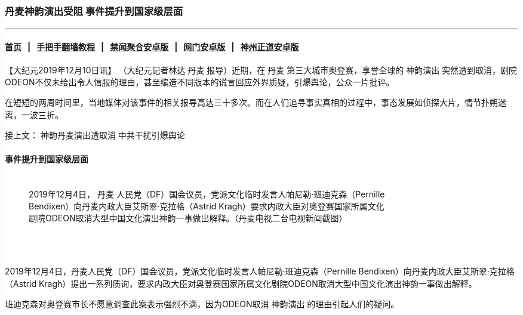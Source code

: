### 丹麦神韵演出受阻 事件提升到国家级层面
------------------------

#### [首页](https://github.com/gfw-breaker/banned-news/blob/master/README.md) &nbsp;&nbsp;|&nbsp;&nbsp; [手把手翻墙教程](https://github.com/gfw-breaker/guides/wiki) &nbsp;&nbsp;|&nbsp;&nbsp; [禁闻聚合安卓版](https://github.com/gfw-breaker/bn-android) &nbsp;&nbsp;|&nbsp;&nbsp; [网门安卓版](https://github.com/oGate2/oGate) &nbsp;&nbsp;|&nbsp;&nbsp; [神州正道安卓版](https://github.com/SzzdOgate/update) 



<div><p>
 【大纪元2019年12月10日讯】 （大纪元记者林达
 <ok href="http://www.epochtimes.com/gb/tag/">
  丹麦
 </ok>
 报导）近期，在
 <ok href="http://www.epochtimes.com/gb/tag/%E4%B8%B9%E9%BA%A6.html">
  丹麦
 </ok>
 第三大城市奥登赛，享誉全球的
 <ok href="http://www.epochtimes.com/gb/tag/%E7%A5%9E%E9%9F%B5%E6%BC%94%E5%87%BA.html">
  神韵演出
 </ok>
 突然遭到取消，剧院ODEON不仅未给出令人信服的理由，甚至编造不同版本的谎言回应外界质疑，引爆舆论，公众一片批评。
</p>
<p>
 在短短的两周时间里，当地媒体对该事件的相关报导高达三十多次。而在人们追寻事实真相的过程中，事态发展如侦探大片，情节扑朔迷离，一波三折。
</p>
<p>
 接上文：
 <ok href="http://www.epochtimes.com/gb/19/12/9/n11711692.htm">
  神韵丹麦演出遭取消 中共干扰引爆舆论
 </ok>
</p>
<h4>
 事件提升到国家级层面
</h4>
<figure class="wp-caption aligncenter" id="attachment_11711997" style="width: 600px">
 <ok href="http://i.epochtimes.com/assets/uploads/2019/12/10.DF_.MF_.jpg">
  <img alt="" class="size-large wp-image-11711997" src="http://i.epochtimes.com/assets/uploads/2019/12/10.DF_.MF_-600x377.jpg"/>
 </ok>
 <br/><figcaption class="wp-caption-text">
  2019年12月4日，
  <ok href="http://www.epochtimes.com/gb/tag/%E4%B8%B9%E9%BA%A6.html">
   丹麦
  </ok>
  人民党（DF）国会议员，党派文化临时发言人帕尼勒‧班迪克森（Pernille Bendixen）向丹麦内政大臣艾斯翠‧克拉格（Astrid Kragh）要求内政大臣对奥登赛国家所属文化剧院ODEON取消大型中国文化演出神韵一事做出解释。（丹麦电视二台电视新闻截图）
 </figcaption><br/>
</figure><br/>
<p>
 2019年12月4日，丹麦人民党（DF）国会议员，党派文化临时发言人帕尼勒‧班迪克森（Pernille Bendixen）向丹麦内政大臣艾斯翠‧克拉格（Astrid Kragh）提出一系列质询，要求内政大臣对奥登赛国家所属文化剧院ODEON取消大型中国文化演出神韵一事做出解释。
</p>
<p>
 班迪克森对奥登赛市长不愿意调查此案表示强烈不满，因为ODEON取消
 <ok href="http://www.epochtimes.com/gb/tag/%E7%A5%9E%E9%9F%B5%E6%BC%94%E5%87%BA.html">
  神韵演出
 </ok>
 的理由引起人们的疑问。